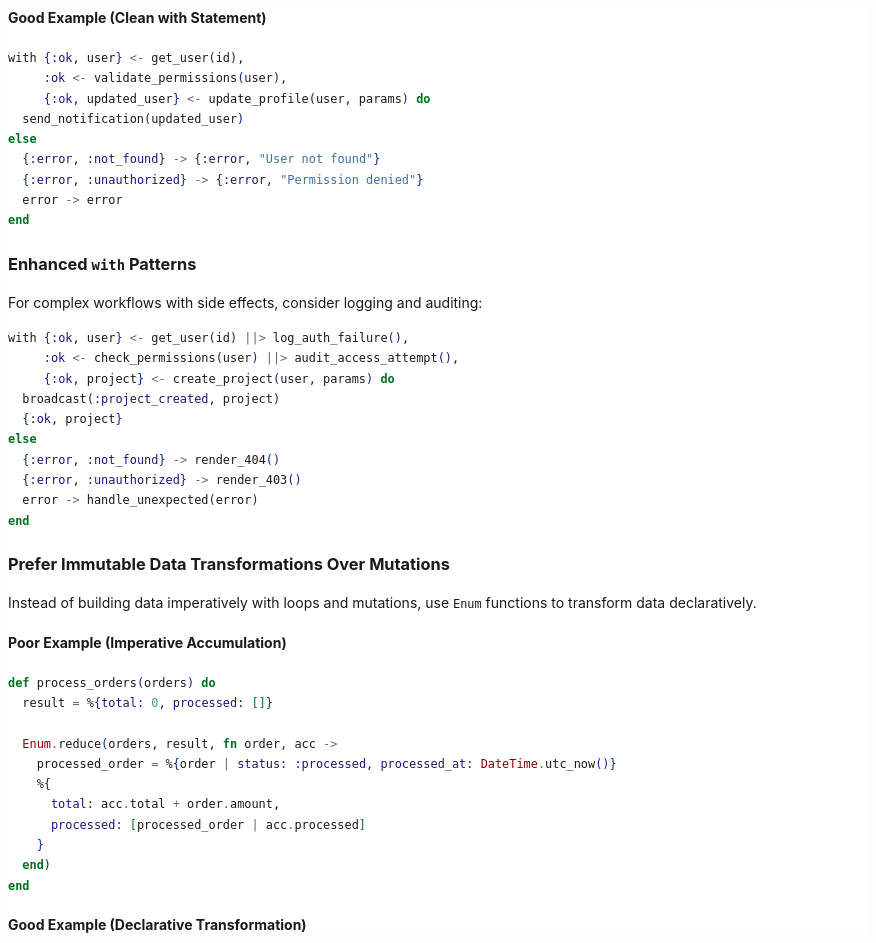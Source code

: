 #### Good Example (Clean with Statement)

```elixir
with {:ok, user} <- get_user(id),
     :ok <- validate_permissions(user),
     {:ok, updated_user} <- update_profile(user, params) do
  send_notification(updated_user)
else
  {:error, :not_found} -> {:error, "User not found"}
  {:error, :unauthorized} -> {:error, "Permission denied"}
  error -> error
end
```

### Enhanced `with` Patterns

For complex workflows with side effects, consider logging and auditing:

```elixir
with {:ok, user} <- get_user(id) ||> log_auth_failure(),
     :ok <- check_permissions(user) ||> audit_access_attempt(),
     {:ok, project} <- create_project(user, params) do
  broadcast(:project_created, project)
  {:ok, project}
else
  {:error, :not_found} -> render_404()
  {:error, :unauthorized} -> render_403()
  error -> handle_unexpected(error)
end
```

### Prefer Immutable Data Transformations Over Mutations

Instead of building data imperatively with loops and mutations, use `Enum` functions to transform data declaratively.

#### Poor Example (Imperative Accumulation)

```elixir
def process_orders(orders) do
  result = %{total: 0, processed: []}

  Enum.reduce(orders, result, fn order, acc ->
    processed_order = %{order | status: :processed, processed_at: DateTime.utc_now()}
    %{
      total: acc.total + order.amount,
      processed: [processed_order | acc.processed]
    }
  end)
end
```

#### Good Example (Declarative Transformation)
